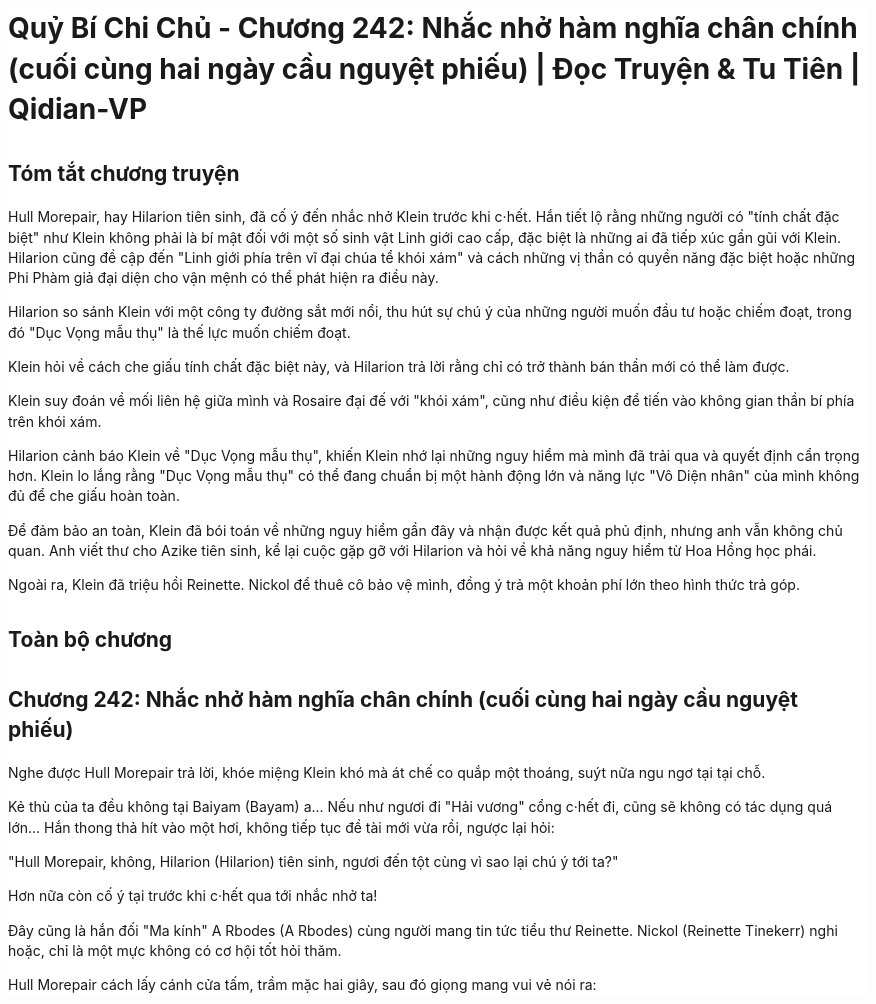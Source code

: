 # Quỷ Bí Chi Chủ - Chương 242: Nhắc nhở hàm nghĩa chân chính (cuối cùng hai ngày cầu nguyệt phiếu) | Đọc Truyện & Tu Tiên | Qidian-VP



## Tóm tắt chương truyện

Hull Morepair, hay Hilarion tiên sinh, đã cố ý đến nhắc nhở Klein trước khi c·hết. Hắn tiết lộ rằng những người có "tính chất đặc biệt" như Klein không phải là bí mật đối với một số sinh vật Linh giới cao cấp, đặc biệt là những ai đã tiếp xúc gần gũi với Klein. Hilarion cũng đề cập đến "Linh giới phía trên vĩ đại chúa tể khói xám" và cách những vị thần có quyền năng đặc biệt hoặc những Phi Phàm giả đại diện cho vận mệnh có thể phát hiện ra điều này.

Hilarion so sánh Klein với một công ty đường sắt mới nổi, thu hút sự chú ý của những người muốn đầu tư hoặc chiếm đoạt, trong đó "Dục Vọng mẫu thụ" là thế lực muốn chiếm đoạt.

Klein hỏi về cách che giấu tính chất đặc biệt này, và Hilarion trả lời rằng chỉ có trở thành bán thần mới có thể làm được.

Klein suy đoán về mối liên hệ giữa mình và Rosaire đại đế với "khói xám", cũng như điều kiện để tiến vào không gian thần bí phía trên khói xám.

Hilarion cảnh báo Klein về "Dục Vọng mẫu thụ", khiến Klein nhớ lại những nguy hiểm mà mình đã trải qua và quyết định cẩn trọng hơn. Klein lo lắng rằng "Dục Vọng mẫu thụ" có thể đang chuẩn bị một hành động lớn và năng lực "Vô Diện nhân" của mình không đủ để che giấu hoàn toàn.

Để đảm bảo an toàn, Klein đã bói toán về những nguy hiểm gần đây và nhận được kết quả phủ định, nhưng anh vẫn không chủ quan. Anh viết thư cho Azike tiên sinh, kể lại cuộc gặp gỡ với Hilarion và hỏi về khả năng nguy hiểm từ Hoa Hồng học phái.

Ngoài ra, Klein đã triệu hồi Reinette. Nickol để thuê cô bảo vệ mình, đồng ý trả một khoản phí lớn theo hình thức trả góp.


## Toàn bộ chương

## Chương 242: Nhắc nhở hàm nghĩa chân chính (cuối cùng hai ngày cầu nguyệt phiếu)

Nghe được Hull Morepair trả lời, khóe miệng Klein khó mà át chế co quắp một thoáng, suýt nữa ngu ngơ tại tại chỗ.

Kẻ thù của ta đều không tại Baiyam (Bayam) a... Nếu như ngươi đi "Hải vương" cổng c·hết đi, cũng sẽ không có tác dụng quá lớn... Hắn thong thả hít vào một hơi, không tiếp tục đề tài mới vừa rồi, ngược lại hỏi:

"Hull Morepair, không, Hilarion (Hilarion) tiên sinh, ngươi đến tột cùng vì sao lại chú ý tới ta?"

Hơn nữa còn cố ý tại trước khi c·hết qua tới nhắc nhở ta!

Đây cũng là hắn đối "Ma kính" A Rbodes (A Rbodes) cùng người mang tin tức tiểu thư Reinette. Nickol (Reinette Tinekerr) nghi hoặc, chỉ là một mực không có cơ hội tốt hỏi thăm.

Hull Morepair cách lấy cánh cửa tấm, trầm mặc hai giây, sau đó giọng mang vui vẻ nói ra:
